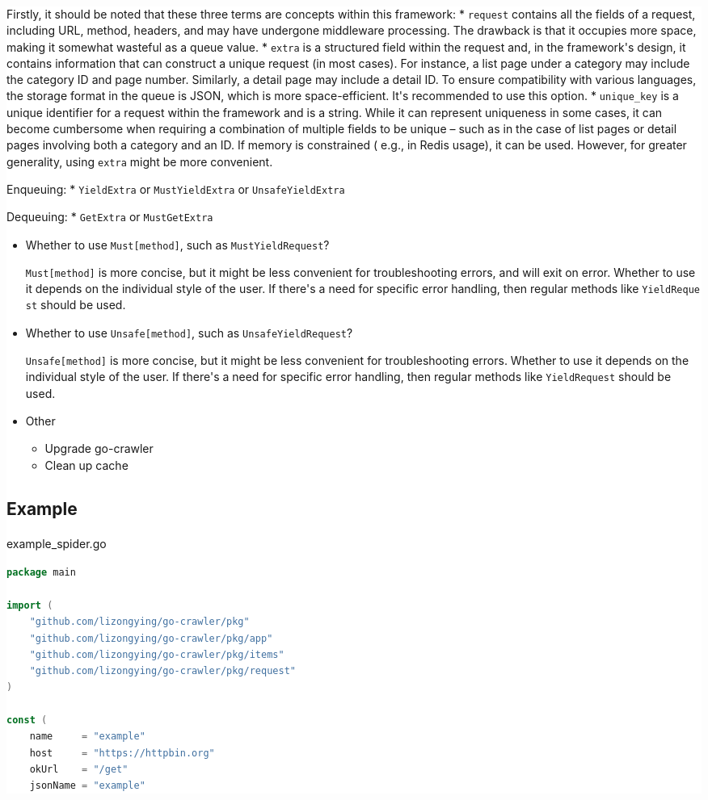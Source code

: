   Firstly, it should be noted that these three terms are concepts within this framework:
    * `request` contains all the fields of a request, including URL, method, headers, and may have undergone middleware
      processing. The drawback is that it occupies more space, making it somewhat wasteful as a queue value.
    * `extra` is a structured field within the request and, in the framework's design, it contains information that can
      construct a unique request (in most cases). For instance, a list page under a category may include the category ID
      and page number. Similarly, a detail page may include a detail ID. To ensure compatibility with various languages,
      the storage format in the queue is JSON, which is more space-efficient. It's recommended to use this option.
    * `unique_key` is a unique identifier for a request within the framework and is a string. While it can represent
      uniqueness in some cases, it can become cumbersome when requiring a combination of multiple fields to be unique –
      such as in the case of list pages or detail pages involving both a category and an ID. If memory is constrained (
      e.g., in Redis usage), it can be used. However, for greater generality, using `extra` might be more convenient.

  Enqueuing:
    * `YieldExtra` or `MustYieldExtra` or `UnsafeYieldExtra`

  Dequeuing:
    * `GetExtra` or `MustGetExtra`

* Whether to use `Must[method]`, such as `MustYieldRequest`?

  `Must[method]` is more concise, but it might be less convenient for troubleshooting errors, and will exit on error. Whether to use it depends
  on the individual style of the user.
  If there's a need for specific error handling, then regular methods like `YieldRequest` should be used.

* Whether to use `Unsafe[method]`, such as `UnsafeYieldRequest`?

  `Unsafe[method]` is more concise, but it might be less convenient for troubleshooting errors. Whether to use it depends
  on the individual style of the user.
  If there's a need for specific error handling, then regular methods like `YieldRequest` should be used.

* Other

    * Upgrade go-crawler
    * Clean up cache
  
## Example

example_spider.go

```go
package main

import (
	"github.com/lizongying/go-crawler/pkg"
	"github.com/lizongying/go-crawler/pkg/app"
	"github.com/lizongying/go-crawler/pkg/items"
	"github.com/lizongying/go-crawler/pkg/request"
)

const (
	name     = "example"
	host     = "https://httpbin.org"
	okUrl    = "/get"
	jsonName = "example"
```